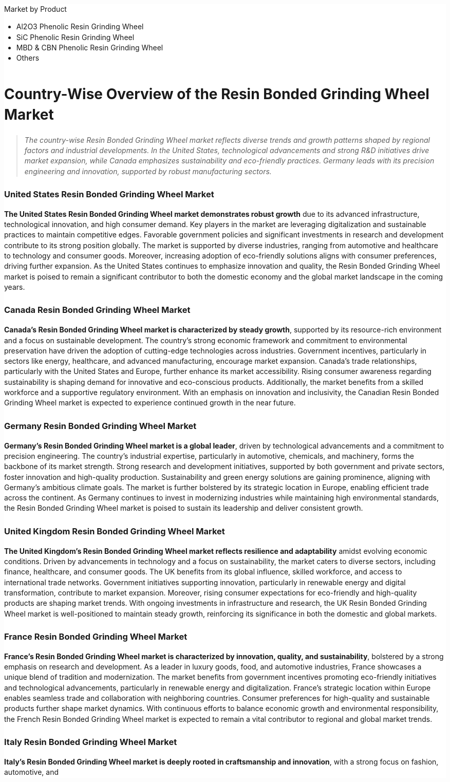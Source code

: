 Market by Product</h3><ul><li>Al2O3 Phenolic Resin Grinding Wheel</li><li>SiC Phenolic Resin Grinding Wheel</li><li>MBD & CBN Phenolic Resin Grinding Wheel</li><li>Others</li></ul><h1><span class="">Country-Wise Overview of the Resin Bonded Grinding Wheel Market<br /></span></h1><blockquote><p><em><span class="">The country-wise Resin Bonded Grinding Wheel market reflects diverse trends and growth patterns shaped by regional factors and industrial developments. In the United States, technological advancements and strong R&amp;D initiatives drive market expansion, while Canada emphasizes sustainability and eco-friendly practices. Germany leads with its precision engineering and innovation, supported by robust manufacturing sectors.</span></em></p></blockquote><h3><strong>United States Resin Bonded Grinding Wheel Market</strong></h3><p><strong>The United States Resin Bonded Grinding Wheel market demonstrates robust growth</strong> due to its advanced infrastructure, technological innovation, and high consumer demand. Key players in the market are leveraging digitalization and sustainable practices to maintain competitive edges. Favorable government policies and significant investments in research and development contribute to its strong position globally. The market is supported by diverse industries, ranging from automotive and healthcare to technology and consumer goods. Moreover, increasing adoption of eco-friendly solutions aligns with consumer preferences, driving further expansion. As the United States continues to emphasize innovation and quality, the Resin Bonded Grinding Wheel market is poised to remain a significant contributor to both the domestic economy and the global market landscape in the coming years.</p><h3><strong>Canada Resin Bonded Grinding Wheel Market</strong></h3><p><strong>Canada&rsquo;s Resin Bonded Grinding Wheel market is characterized by steady growth</strong>, supported by its resource-rich environment and a focus on sustainable development. The country&rsquo;s strong economic framework and commitment to environmental preservation have driven the adoption of cutting-edge technologies across industries. Government incentives, particularly in sectors like energy, healthcare, and advanced manufacturing, encourage market expansion. Canada&rsquo;s trade relationships, particularly with the United States and Europe, further enhance its market accessibility. Rising consumer awareness regarding sustainability is shaping demand for innovative and eco-conscious products. Additionally, the market benefits from a skilled workforce and a supportive regulatory environment. With an emphasis on innovation and inclusivity, the Canadian Resin Bonded Grinding Wheel market is expected to experience continued growth in the near future.</p><h3><strong>Germany Resin Bonded Grinding Wheel Market</strong></h3><p><strong>Germany&rsquo;s Resin Bonded Grinding Wheel market is a global leader</strong>, driven by technological advancements and a commitment to precision engineering. The country&rsquo;s industrial expertise, particularly in automotive, chemicals, and machinery, forms the backbone of its market strength. Strong research and development initiatives, supported by both government and private sectors, foster innovation and high-quality production. Sustainability and green energy solutions are gaining prominence, aligning with Germany&rsquo;s ambitious climate goals. The market is further bolstered by its strategic location in Europe, enabling efficient trade across the continent. As Germany continues to invest in modernizing industries while maintaining high environmental standards, the Resin Bonded Grinding Wheel market is poised to sustain its leadership and deliver consistent growth.</p><h3><strong>United Kingdom Resin Bonded Grinding Wheel Market</strong></h3><p><strong>The United Kingdom&rsquo;s Resin Bonded Grinding Wheel market reflects resilience and adaptability</strong> amidst evolving economic conditions. Driven by advancements in technology and a focus on sustainability, the market caters to diverse sectors, including finance, healthcare, and consumer goods. The UK benefits from its global influence, skilled workforce, and access to international trade networks. Government initiatives supporting innovation, particularly in renewable energy and digital transformation, contribute to market expansion. Moreover, rising consumer expectations for eco-friendly and high-quality products are shaping market trends. With ongoing investments in infrastructure and research, the UK Resin Bonded Grinding Wheel market is well-positioned to maintain steady growth, reinforcing its significance in both the domestic and global markets.</p><h3><strong>France Resin Bonded Grinding Wheel Market</strong></h3><p><strong>France&rsquo;s Resin Bonded Grinding Wheel market is characterized by innovation, quality, and sustainability</strong>, bolstered by a strong emphasis on research and development. As a leader in luxury goods, food, and automotive industries, France showcases a unique blend of tradition and modernization. The market benefits from government incentives promoting eco-friendly initiatives and technological advancements, particularly in renewable energy and digitalization. France&rsquo;s strategic location within Europe enables seamless trade and collaboration with neighboring countries. Consumer preferences for high-quality and sustainable products further shape market dynamics. With continuous efforts to balance economic growth and environmental responsibility, the French Resin Bonded Grinding Wheel market is expected to remain a vital contributor to regional and global market trends.</p><h3><strong>Italy Resin Bonded Grinding Wheel Market</strong></h3><p><strong>Italy&rsquo;s Resin Bonded Grinding Wheel market is deeply rooted in craftsmanship and innovation</strong>, with a strong focus on fashion, automotive, and
